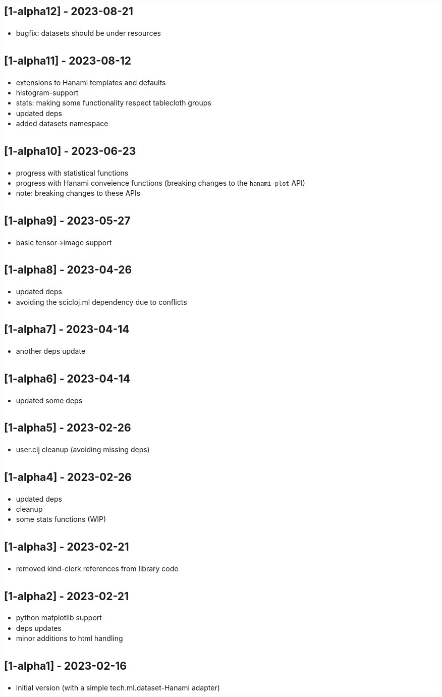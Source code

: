 ## [1-alpha12] - 2023-08-21
- bugfix: datasets should be under resources

## [1-alpha11] - 2023-08-12
- extensions to Hanami templates and defaults
- histogram-support
- stats: making some functionality respect tablecloth groups 
- updated deps
- added datasets namespace

## [1-alpha10] - 2023-06-23
- progress with statistical functions
- progress with Hanami conveience functions (breaking changes to the `hanami-plot` API)
- note: breaking changes to these APIs

## [1-alpha9] - 2023-05-27
- basic tensor->image support

## [1-alpha8] - 2023-04-26
- updated deps
- avoiding the scicloj.ml dependency due to conflicts

## [1-alpha7] - 2023-04-14
- another deps update

## [1-alpha6] - 2023-04-14
- updated some deps

## [1-alpha5] - 2023-02-26
- user.clj cleanup (avoiding missing deps)

## [1-alpha4] - 2023-02-26
- updated deps
- cleanup
- some stats functions (WIP)

## [1-alpha3] - 2023-02-21
- removed kind-clerk references from library code

## [1-alpha2] - 2023-02-21
- python matplotlib support
- deps updates
- minor additions to html handling

## [1-alpha1] - 2023-02-16
- initial version (with a simple tech.ml.dataset-Hanami adapter)

